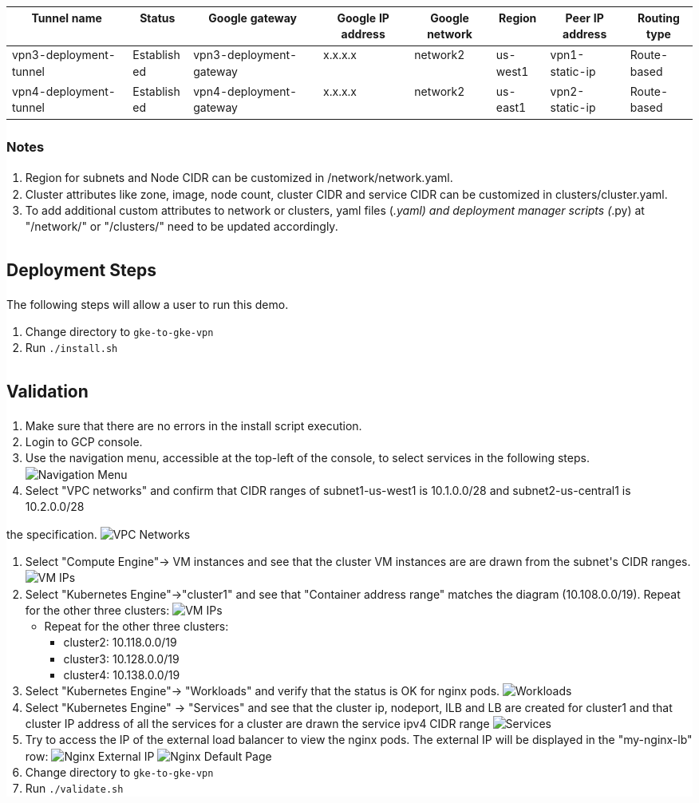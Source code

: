 |Tunnel name|Status|Google gateway|Google IP address|Google network|Region|Peer IP address|Routing type|
|---|---|---|---|---|---|---|---|
|vpn3-deployment-tunnel|Established|vpn3-deployment-gateway|x.x.x.x|network2|us-west1|vpn1-static-ip|Route-based|
|vpn4-deployment-tunnel|Established|vpn4-deployment-gateway|x.x.x.x|network2|us-east1|vpn2-static-ip|Route-based|

### Notes
1. Region for subnets and Node CIDR can be customized in /network/network.yaml.
1. Cluster attributes like zone, image, node count, cluster CIDR and service CIDR can be customized in clusters/cluster.yaml.
1. To add additional custom attributes to network or clusters, yaml files (*.yaml) and deployment manager scripts (*.py) at "/network/" or "/clusters/" need to be updated accordingly.

## Deployment Steps

The following steps will allow a user to run this demo.

1. Change directory to `gke-to-gke-vpn`
1. Run `./install.sh`

## Validation
1. Make sure that there are no errors in the install script execution.
1. Login to GCP console.
1. Use the navigation menu, accessible at the top-left of the console, to select services in the following steps.
![Navigation Menu](../images/nav_menu_demo.png)
1. Select "VPC networks" and confirm that CIDR ranges of subnet1-us-west1 is 10.1.0.0/28 and subnet2-us-central1 is 10.2.0.0/28

the specification.
![VPC Networks](../images/vpc_networks.png)
1. Select "Compute Engine"-> VM instances and see that the cluster VM instances are are drawn from the subnet's CIDR ranges.
![VM IPs](../images/vm_internal_ips.png)
1. Select "Kubernetes Engine"->"cluster1" and see that "Container address range" matches the diagram (10.108.0.0/19). Repeat for the other three clusters:
![VM IPs](../images/cluster_details.png)
    * Repeat for the other three clusters:
        * cluster2: 10.118.0.0/19
        * cluster3: 10.128.0.0/19
        * cluster4: 10.138.0.0/19
1. Select "Kubernetes Engine"-> "Workloads" and verify that the status is OK for nginx pods.
![Workloads](../images/workloads.png)
1. Select "Kubernetes Engine" -> "Services" and see that the cluster ip, nodeport, ILB and LB are created for cluster1 and that cluster IP address of all the services for a cluster are drawn the service ipv4 CIDR range
![Services](../images/services.png)
1. Try to access the IP of the  external load balancer to view the nginx pods. The external IP
will be displayed in the "my-nginx-lb" row:
![Nginx External IP](../images/nginx_external_ip.png)
![Nginx Default Page](../images/nginx.png)
1. Change directory to `gke-to-gke-vpn`
1. Run `./validate.sh`
